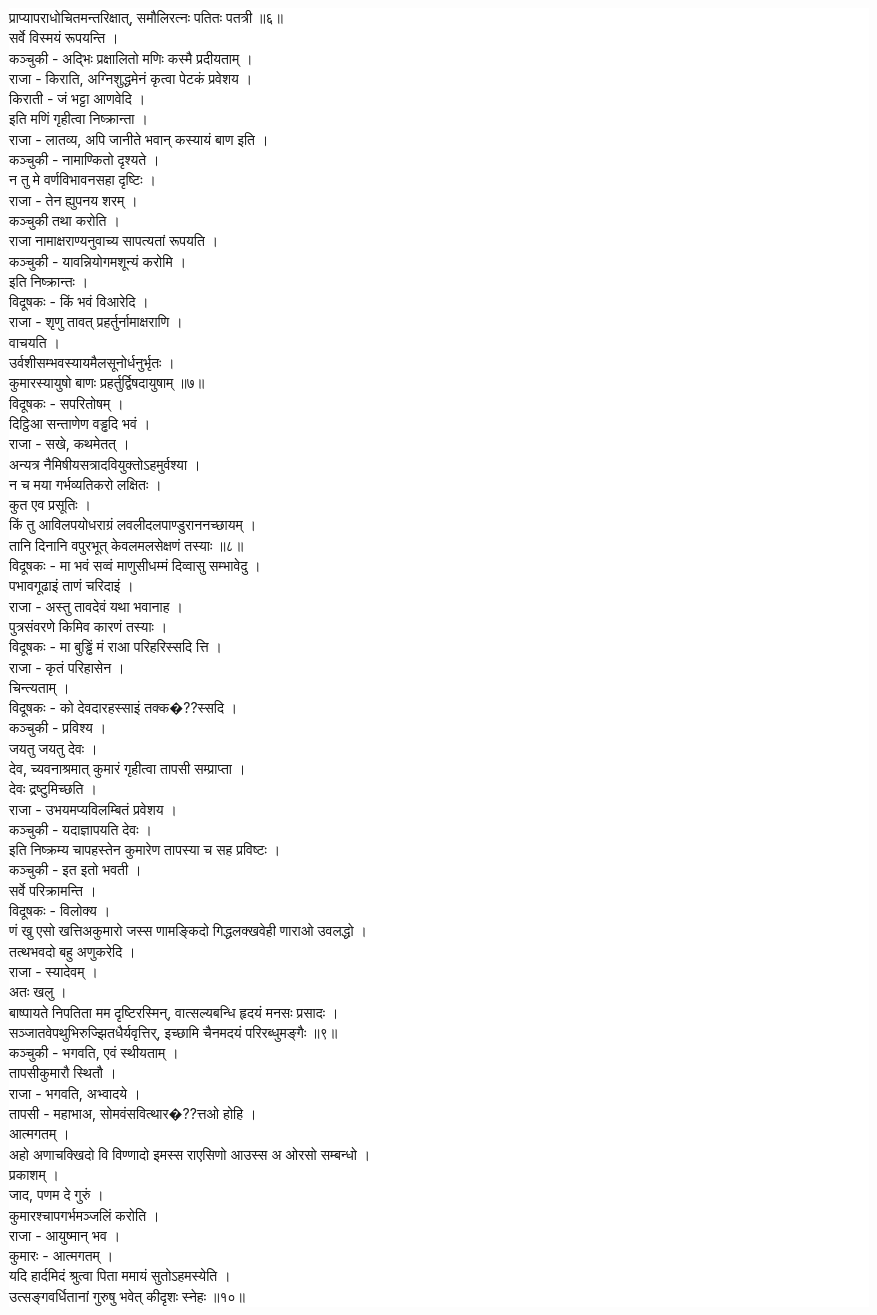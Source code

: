 प्राप्यापराधोचितमन्तरिक्षात्, समौलिरत्नः पतितः पतत्री ॥६॥  
सर्वे विस्मयं रूपयन्ति ।  
कञ्चुकी - अद्भिः प्रक्षालितो मणिः कस्मै प्रदीयताम् ।  
राजा - किराति, अग्निशुद्धमेनं कृत्वा पेटकं प्रवेशय ।  
किराती - जं भट्टा आणवेदि ।  
इति मणिं गृहीत्वा निष्क्रान्ता ।  
राजा - लातव्य, अपि जानीते भवान् कस्यायं बाण इति ।  
कञ्चुकी - नामाण्कितो दृश्यते ।  
न तु मे वर्णविभावनसहा दृष्टिः ।  
राजा - तेन ह्युपनय शरम् ।  
कञ्चुकी तथा करोति ।  
राजा नामाक्षराण्यनुवाच्य सापत्यतां रूपयति ।  
कञ्चुकी - यावन्नियोगमशून्यं करोमि ।  
इति निष्क्रान्तः ।  
विदूषकः - किं भवं विआरेदि ।  
राजा - शृणु तावत् प्रहर्तुर्नामाक्षराणि ।  
वाचयति ।  
उर्वशीसम्भवस्यायमैलसूनोर्धनुर्भृतः ।  
कुमारस्यायुषो बाणः प्रहर्तुर्द्विषदायुषाम् ॥७॥  
विदूषकः - सपरितोषम् ।  
दिट्ठिआ सन्ताणेण वड्ढदि भवं ।  
राजा - सखे, कथमेतत् ।  
अन्यत्र नैमिषीयसत्रादवियुक्तोऽहमुर्वश्या ।  
न च मया गर्भव्यतिकरो लक्षितः ।  
कुत एव प्रसूतिः ।  
किं तु आविलपयोधराग्रं लवलीदलपाण्डुराननच्छायम् ।  
तानि दिनानि वपुरभूत् केवलमलसेक्षणं तस्याः ॥८॥  
विदूषकः - मा भवं सव्वं माणुसीधम्मं दिव्वासु सम्भावेदु ।  
पभावगूढाइं ताणं चरिदाइं ।  
राजा - अस्तु तावदेवं यथा भवानाह ।  
पुत्रसंवरणे किमिव कारणं तस्याः ।  
विदूषकः - मा बुड्ढिं मं राआ परिहरिस्सदि त्ति ।  
राजा - कृतं परिहासेन ।  
चिन्त्यताम् ।  
विदूषकः - को देवदारहस्साइं तक्क�??स्सदि ।  
कञ्चुकी - प्रविश्य ।  
जयतु जयतु देवः ।  
देव, च्यवनाश्रमात् कुमारं गृहीत्वा तापसी सम्प्राप्ता ।  
देवः द्रष्टुमिच्छति ।  
राजा - उभयमप्यविलम्बितं प्रवेशय ।  
कञ्चुकी - यदाज्ञापयति देवः ।  
इति निष्क्रम्य चापहस्तेन कुमारेण तापस्या च सह प्रविष्टः ।  
कञ्चुकी - इत इतो भवती ।  
सर्वे परिक्रामन्ति ।  
विदूषकः - विलोक्य ।  
णं खु एसो खत्तिअकुमारो जस्स णामङ्किदो गिद्धलक्खवेही णाराओ उवलद्धो ।  
तत्थभवदो बहु अणुकरेदि ।  
राजा - स्यादेवम् ।  
अतः खलु ।  
बाष्पायते निपतिता मम दृष्टिरस्मिन्, वात्सल्यबन्धि हृदयं मनसः प्रसादः ।  
सञ्जातवेपथुभिरुज्झितधैर्यवृत्तिर्, इच्छामि चैनमदयं परिरब्धुमङ्गैः ॥९॥  
कञ्चुकी - भगवति, एवं स्थीयताम् ।  
तापसीकुमारौ स्थितौ ।  
राजा - भगवति, अभ्वादये ।  
तापसी - महाभाअ, सोमवंसवित्थार�??त्तओ होहि ।  
आत्मगतम् ।  
अहो अणाचक्खिदो वि विण्णादो इमस्स राएसिणो आउस्स अ ओरसो सम्बन्धो ।  
प्रकाशम् ।  
जाद, पणम दे गुरुं ।  
कुमारश्चापगर्भमञ्जलिं करोति ।  
राजा - आयुष्मान् भव ।  
कुमारः - आत्मगतम् ।  
यदि हार्दमिदं श्रुत्वा पिता ममायं सुतोऽहमस्येति ।  
उत्सङ्गवर्धितानां गुरुषु भवेत् कीदृशः स्नेहः ॥१०॥  
